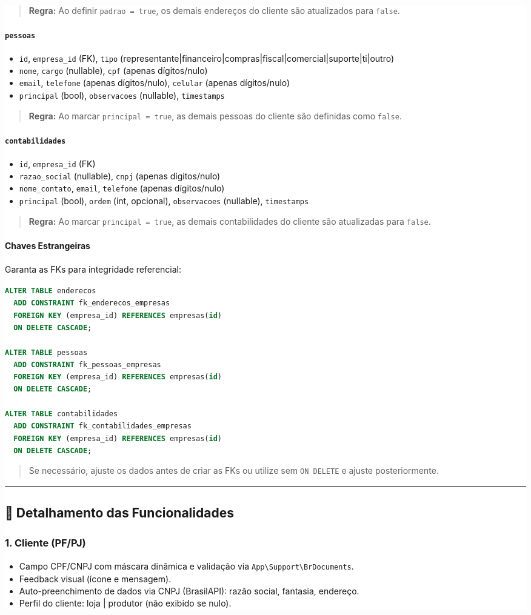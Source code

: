 > **Regra:** Ao definir `padrao = true`, os demais endereços do cliente são atualizados para `false`.

#### `pessoas`
- `id`, `empresa_id` (FK), `tipo` (representante|financeiro|compras|fiscal|comercial|suporte|ti|outro)
- `nome`, `cargo` (nullable), `cpf` (apenas dígitos/nulo)
- `email`, `telefone` (apenas dígitos/nulo), `celular` (apenas dígitos/nulo)
- `principal` (bool), `observacoes` (nullable), `timestamps`

> **Regra:** Ao marcar `principal = true`, as demais pessoas do cliente são definidas como `false`.

#### `contabilidades`
- `id`, `empresa_id` (FK)
- `razao_social` (nullable), `cnpj` (apenas dígitos/nulo)
- `nome_contato`, `email`, `telefone` (apenas dígitos/nulo)
- `principal` (bool), `ordem` (int, opcional), `observacoes` (nullable), `timestamps`

> **Regra:** Ao marcar `principal = true`, as demais contabilidades do cliente são atualizadas para `false`.

#### Chaves Estrangeiras

Garanta as FKs para integridade referencial:

```sql
ALTER TABLE enderecos
  ADD CONSTRAINT fk_enderecos_empresas
  FOREIGN KEY (empresa_id) REFERENCES empresas(id)
  ON DELETE CASCADE;

ALTER TABLE pessoas
  ADD CONSTRAINT fk_pessoas_empresas
  FOREIGN KEY (empresa_id) REFERENCES empresas(id)
  ON DELETE CASCADE;

ALTER TABLE contabilidades
  ADD CONSTRAINT fk_contabilidades_empresas
  FOREIGN KEY (empresa_id) REFERENCES empresas(id)
  ON DELETE CASCADE;
```

> Se necessário, ajuste os dados antes de criar as FKs ou utilize sem `ON DELETE` e ajuste posteriormente.

---

## 🧩 Detalhamento das Funcionalidades

### 1. Cliente (PF/PJ)
- Campo CPF/CNPJ com máscara dinâmica e validação via `App\Support\BrDocuments`.
- Feedback visual (ícone e mensagem).
- Auto-preenchimento de dados via CNPJ (BrasilAPI): razão social, fantasia, endereço.
- Perfil do cliente: loja | produtor (não exibido se nulo).
